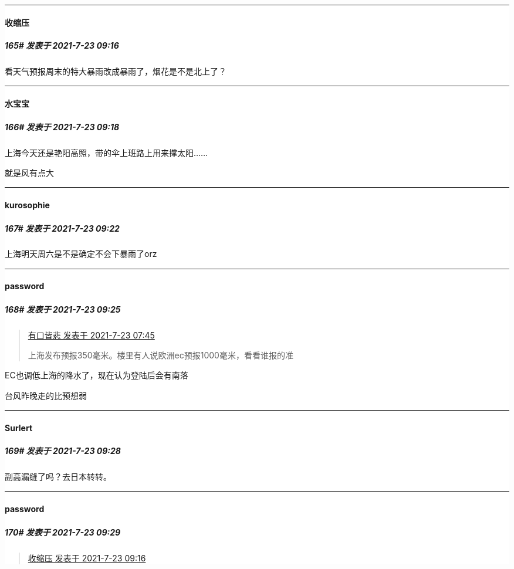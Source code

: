 *****

####  收缩压  
##### 165#       发表于 2021-7-23 09:16


看天气预报周末的特大暴雨改成暴雨了，烟花是不是北上了？


*****

####  水宝宝  
##### 166#       发表于 2021-7-23 09:18


上海今天还是艳阳高照，带的伞上班路上用来撑太阳……

就是风有点大


*****

####  kurosophie  
##### 167#       发表于 2021-7-23 09:22


上海明天周六是不是确定不会下暴雨了orz


*****

####  password  
##### 168#       发表于 2021-7-23 09:25


<blockquote><a href="httphttps://bbs.saraba1st.com/2b/forum.php?mod=redirect&amp;goto=findpost&amp;pid=52065451&amp;ptid=2016773" target="_blank">有口皆悲 发表于 2021-7-23 07:45</a>

上海发布预报350毫米。楼里有人说欧洲ec预报1000毫米，看看谁报的准</blockquote>
EC也调低上海的降水了，现在认为登陆后会有南落

台风昨晚走的比预想弱


*****

####  Surlert  
##### 169#       发表于 2021-7-23 09:28


副高漏缝了吗？去日本转转。


*****

####  password  
##### 170#       发表于 2021-7-23 09:29


<blockquote><a href="httphttps://bbs.saraba1st.com/2b/forum.php?mod=redirect&amp;goto=findpost&amp;pid=52066147&amp;ptid=2016773" target="_blank">收缩压 发表于 2021-7-23 09:16</a>
